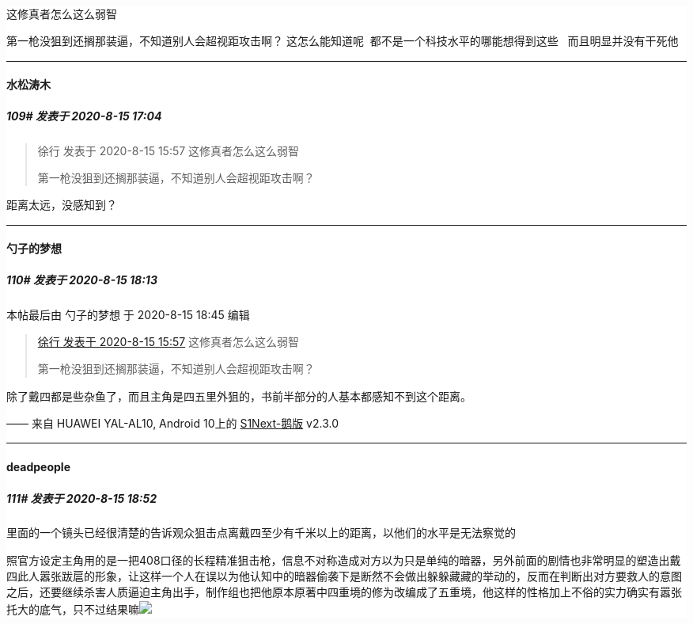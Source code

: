 这修真者怎么这么弱智


第一枪没狙到还搁那装逼，不知道别人会超视距攻击啊？</blockquote>
这怎么能知道呢  都不是一个科技水平的哪能想得到这些   而且明显并没有干死他







-----

####  水松涛木  
##### 109#       发表于 2020-8-15 17:04



<blockquote>徐行 发表于 2020-8-15 15:57
这修真者怎么这么弱智


第一枪没狙到还搁那装逼，不知道别人会超视距攻击啊？</blockquote>
距离太远，没感知到？







-----

####  勺子的梦想  
##### 110#       发表于 2020-8-15 18:13



 本帖最后由 勺子的梦想 于 2020-8-15 18:45 编辑 
<blockquote><a href="httphttps://bbs.saraba1st.com/2b/forum.php?mod=redirect&amp;goto=findpost&amp;pid=48439207&amp;ptid=1947613" target="_blank">徐行 发表于 2020-8-15 15:57</a>
这修真者怎么这么弱智

第一枪没狙到还搁那装逼，不知道别人会超视距攻击啊？</blockquote>
除了戴四都是些杂鱼了，而且主角是四五里外狙的，书前半部分的人基本都感知不到这个距离。

—— 来自 HUAWEI YAL-AL10, Android 10上的 [S1Next-鹅版](https://github.com/ykrank/S1-Next/releases) v2.3.0







-----

####  deadpeople  
##### 111#       发表于 2020-8-15 18:52




里面的一个镜头已经很清楚的告诉观众狙击点离戴四至少有千米以上的距离，以他们的水平是无法察觉的

照官方设定主角用的是一把408口径的长程精准狙击枪，信息不对称造成对方以为只是单纯的暗器，另外前面的剧情也非常明显的塑造出戴四此人嚣张跋扈的形象，让这样一个人在误以为他认知中的暗器偷袭下是断然不会做出躲躲藏藏的举动的，反而在判断出对方要救人的意图之后，还要继续杀害人质逼迫主角出手，制作组也把他原本原著中四重境的修为改编成了五重境，他这样的性格加上不俗的实力确实有嚣张托大的底气，只不过结果嘛<img src="https://static.saraba1st.com/image/smiley/face2017/067.png" referrerpolicy="no-referrer">
